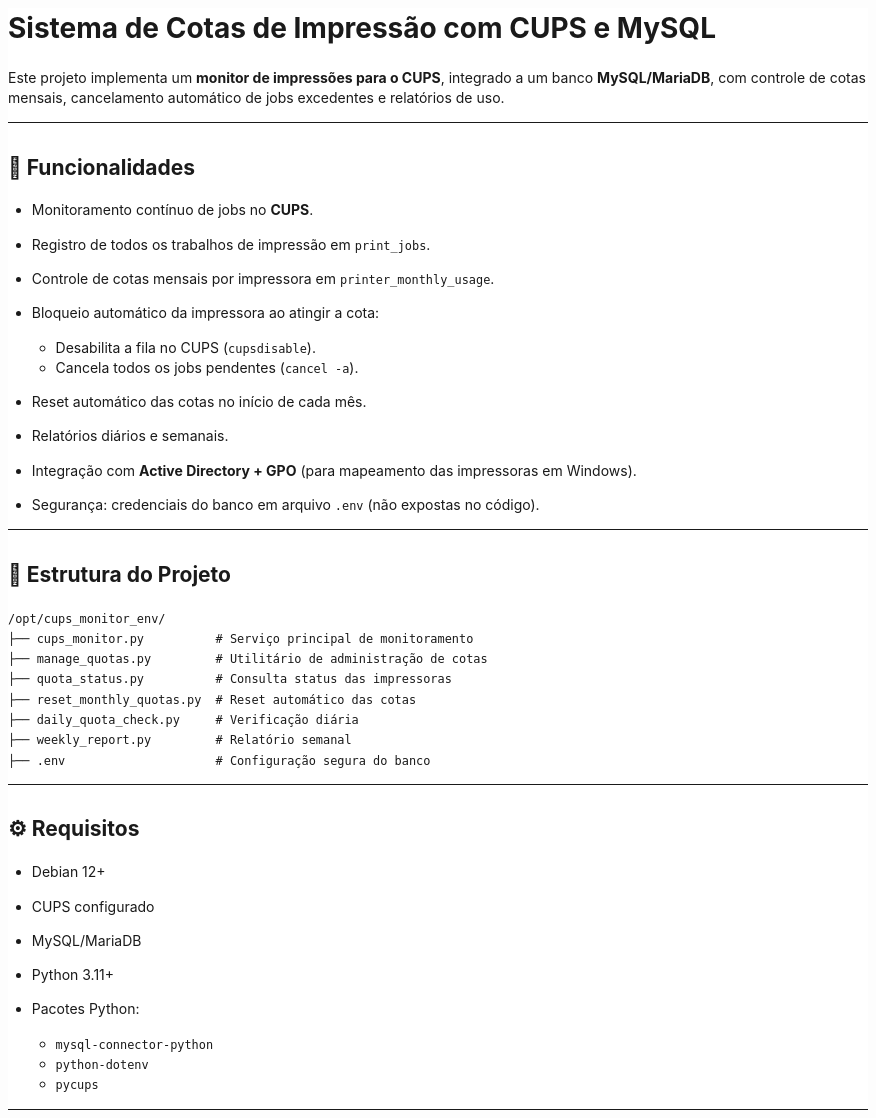 # Sistema de Cotas de Impressão com CUPS e MySQL

Este projeto implementa um **monitor de impressões para o CUPS**, integrado a um banco **MySQL/MariaDB**, com controle de cotas mensais, cancelamento automático de jobs excedentes e relatórios de uso.

---

## 📌 Funcionalidades

* Monitoramento contínuo de jobs no **CUPS**.
* Registro de todos os trabalhos de impressão em `print_jobs`.
* Controle de cotas mensais por impressora em `printer_monthly_usage`.
* Bloqueio automático da impressora ao atingir a cota:

  * Desabilita a fila no CUPS (`cupsdisable`).
  * Cancela todos os jobs pendentes (`cancel -a`).
* Reset automático das cotas no início de cada mês.
* Relatórios diários e semanais.
* Integração com **Active Directory + GPO** (para mapeamento das impressoras em Windows).
* Segurança: credenciais do banco em arquivo `.env` (não expostas no código).

---

## 📂 Estrutura do Projeto

```
/opt/cups_monitor_env/
├── cups_monitor.py          # Serviço principal de monitoramento
├── manage_quotas.py         # Utilitário de administração de cotas
├── quota_status.py          # Consulta status das impressoras
├── reset_monthly_quotas.py  # Reset automático das cotas
├── daily_quota_check.py     # Verificação diária
├── weekly_report.py         # Relatório semanal
├── .env                     # Configuração segura do banco
```

---

## ⚙️ Requisitos

* Debian 12+
* CUPS configurado
* MySQL/MariaDB
* Python 3.11+
* Pacotes Python:

  * `mysql-connector-python`
  * `python-dotenv`
  * `pycups`

---
